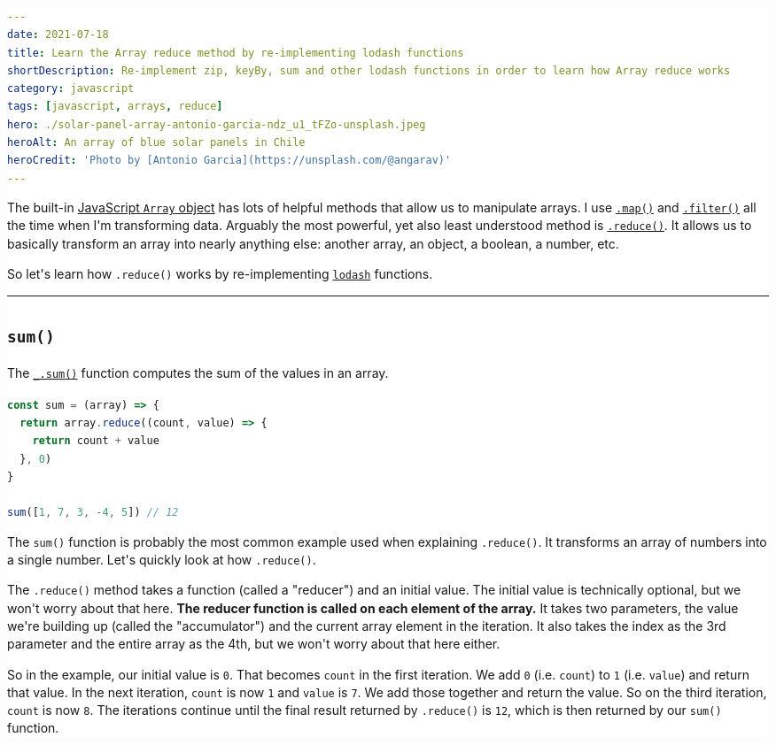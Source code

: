 ```yaml
---
date: 2021-07-18
title: Learn the Array reduce method by re-implementing lodash functions
shortDescription: Re-implement zip, keyBy, sum and other lodash functions in order to learn how Array reduce works
category: javascript
tags: [javascript, arrays, reduce]
hero: ./solar-panel-array-antonio-garcia-ndz_u1_tFZo-unsplash.jpeg
heroAlt: An array of blue solar panels in Chile
heroCredit: 'Photo by [Antonio Garcia](https://unsplash.com/@angarav)'
---
```


The built-in [JavaScript `Array` object](https://developer.mozilla.org/en-US/docs/Web/JavaScript/Reference/Global_Objects/Array) has lots of helpful methods that allow us to manipulate arrays. I use [`.map()`](https://developer.mozilla.org/en-US/docs/Web/JavaScript/Reference/Global_Objects/Array/map) and [`.filter()`](https://developer.mozilla.org/en-US/docs/Web/JavaScript/Reference/Global_Objects/Array/filter) all the time when I'm transforming data. Arguably the most powerful, yet also least understood method is [`.reduce()`](https://developer.mozilla.org/en-US/docs/Web/JavaScript/Reference/Global_Objects/Array/reduce). It allows us to basically transform an array into nearly anything else: another array, an object, a boolean, a number, etc.

So let's learn how `.reduce()` works by re-implementing [`lodash`](https://lodash.com/) functions.

---

## `sum()`

The [`_.sum()`](https://lodash.com/docs/4.17.15#sum) function computes the sum of the values in an array.

```js
const sum = (array) => {
  return array.reduce((count, value) => {
    return count + value
  }, 0)
}

sum([1, 7, 3, -4, 5]) // 12
```

The `sum()` function is probably the most common example used when explaining `.reduce()`. It transforms an array of numbers into a single number. Let's quickly look at how `.reduce()`.

The `.reduce()` method takes a function (called a "reducer") and an initial value. The initial value is technically optional, but we won't worry about that here. **The reducer function is called on each element of the array.** It takes two parameters, the value we're building up (called the "accumulator") and the current array element in the iteration. It also takes the index as the 3rd parameter and the entire array as the 4th, but we won't worry about that here either.

So in the example, our initial value is `0`. That becomes `count` in the first iteration. We add `0` (i.e. `count`) to `1` (i.e. `value`) and return that value. In the next iteration, `count` is now `1` and `value` is `7`. We add those together and return the value. So on the third iteration, `count` is now `8`. The iterations continue until the final result returned by `.reduce()` is `12`, which is then returned by our `sum()` function.
